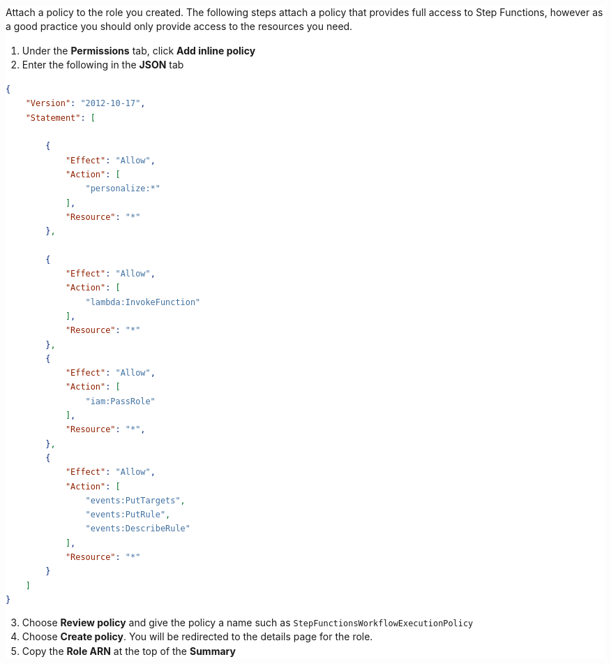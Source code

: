 
Attach a policy to the role you created. The following steps attach a policy that provides full access to Step Functions, however as a good practice you should only provide access to the resources you need.  

1. Under the **Permissions** tab, click **Add inline policy**
2. Enter the following in the **JSON** tab

```json
{
    "Version": "2012-10-17",
    "Statement": [
    
        {
            "Effect": "Allow",
            "Action": [
                "personalize:*"
            ],
            "Resource": "*"
        },   

        {
            "Effect": "Allow",
            "Action": [
                "lambda:InvokeFunction"
            ],
            "Resource": "*"
        },
        {
            "Effect": "Allow",
            "Action": [
                "iam:PassRole"
            ],
            "Resource": "*",
        },
        {
            "Effect": "Allow",
            "Action": [
                "events:PutTargets",
                "events:PutRule",
                "events:DescribeRule"
            ],
            "Resource": "*"
        }
    ]
}
```

3. Choose **Review policy** and give the policy a name such as `StepFunctionsWorkflowExecutionPolicy`
4. Choose **Create policy**. You will be redirected to the details page for the role.
5. Copy the **Role ARN** at the top of the **Summary**

